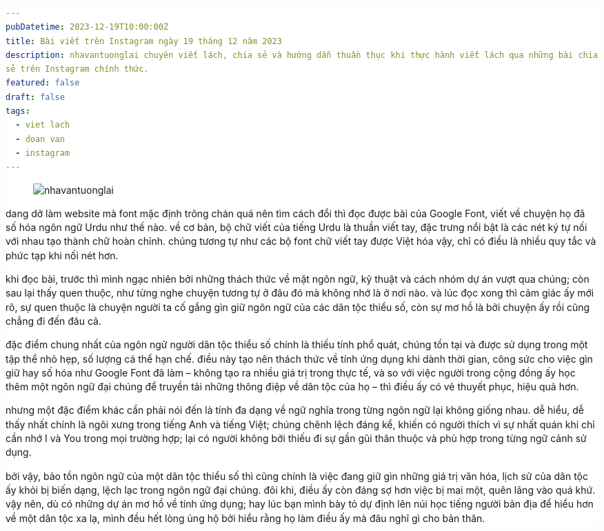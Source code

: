 ```yaml
---
pubDatetime: 2023-12-19T10:00:00Z
title: Bài viết trên Instagram ngày 19 tháng 12 năm 2023
description: nhavantuonglai chuyên viết lách, chia sẻ và hướng dẫn thuần thục khi thực hành viết lách qua những bài chia sẻ trên Instagram chính thức.
featured: false
draft: false
tags:
  - viet lach
  - doan van
  - instagram
---
```


<figure><img src="https://data.nhavantuonglai.com/image/illustrations/image-nhavantuonglai-510.jpeg" alt="nhavantuonglai" height=100% width=100%><figcaption><p></p></figcaption></figure>

dang dở làm website mà font mặc định trông chán quá nên tìm cách đổi thì đọc được bài của Google Font, viết về chuyện họ đã số hóa ngôn ngữ Urdu như thế nào. về cơ bản, bộ chữ viết của tiếng Urdu là thuần viết tay, đặc trưng nổi bật là các nét ký tự nối với nhau tạo thành chữ hoàn chỉnh. chúng tương tự như các bộ font chữ viết tay được Việt hóa vậy, chỉ có điều là nhiều quy tắc và phức tạp khi nối nét hơn.

khi đọc bài, trước thì mình ngạc nhiên bởi những thách thức về mặt ngôn ngữ, kỹ thuật và cách nhóm dự án vượt qua chúng; còn sau lại thấy quen thuộc, như từng nghe chuyện tương tự ở đâu đó mà không nhớ là ở nơi nào. và lúc đọc xong thì cảm giác ấy mới rõ, sự quen thuộc là chuyện người ta cố gắng gìn giữ ngôn ngữ của các dân tộc thiểu số, còn sự mơ hồ là bởi chuyện ấy rồi cũng chẳng đi đến đâu cả.

đặc điểm chung nhất của ngôn ngữ người dân tộc thiểu số chính là thiếu tính phổ quát, chúng tồn tại và được sử dụng trong một tập thể nhỏ hẹp, số lượng cá thể hạn chế. điều này tạo nên thách thức về tính ứng dụng khi dành thời gian, công sức cho việc gìn giữ hay số hóa như Google Font đã làm – không tạo ra nhiều giá trị trong thực tế, và so với việc người trong cộng đồng ấy học thêm một ngôn ngữ đại chúng để truyền tải những thông điệp về dân tộc của họ – thì điều ấy có vẻ thuyết phục, hiệu quả hơn.

nhưng một đặc điểm khác cần phải nói đến là tính đa dạng về ngữ nghĩa trong từng ngôn ngữ lại không giống nhau. dễ hiểu, dễ thấy nhất chính là ngôi xưng trong tiếng Anh và tiếng Việt; chúng chênh lệch đáng kể, khiến có người thích vì sự nhất quán khi chỉ cần nhớ I và You trong mọi trường hợp; lại có người không bởi thiếu đi sự gần gũi thân thuộc và phù hợp trong từng ngữ cảnh sử dụng.

bởi vậy, bảo tồn ngôn ngữ của một dân tộc thiểu số thì cũng chính là việc đang giữ gìn những giá trị văn hóa, lịch sử của dân tộc ấy khỏi bị biến dạng, lệch lạc trong ngôn ngữ đại chúng. đôi khi, điều ấy còn đáng sợ hơn việc bị mai một, quên lãng vào quá khứ. vậy nên, dù có những dự án mơ hồ về tính ứng dụng; hay lúc bạn mình bày tỏ dự định lên núi học tiếng người bản địa để hiểu hơn về một dân tộc xa lạ, mình đều hết lòng ủng hộ bởi hiểu rằng họ làm điều ấy mà đâu nghĩ gì cho bản thân.